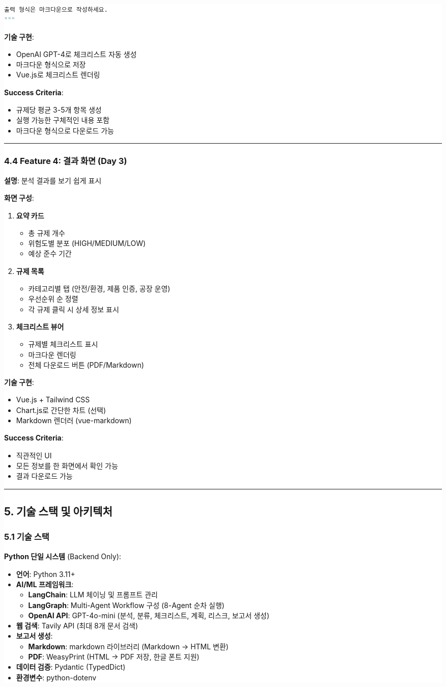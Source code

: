 ```python
출력 형식은 마크다운으로 작성하세요.
"""
```

**기술 구현**:
- OpenAI GPT-4로 체크리스트 자동 생성
- 마크다운 형식으로 저장
- Vue.js로 체크리스트 렌더링

**Success Criteria**:
- 규제당 평균 3-5개 항목 생성
- 실행 가능한 구체적인 내용 포함
- 마크다운 형식으로 다운로드 가능

---

### 4.4 Feature 4: 결과 화면 (Day 3)
**설명**: 분석 결과를 보기 쉽게 표시

**화면 구성**:
1. **요약 카드**
   - 총 규제 개수
   - 위험도별 분포 (HIGH/MEDIUM/LOW)
   - 예상 준수 기간

2. **규제 목록**
   - 카테고리별 탭 (안전/환경, 제품 인증, 공장 운영)
   - 우선순위 순 정렬
   - 각 규제 클릭 시 상세 정보 표시

3. **체크리스트 뷰어**
   - 규제별 체크리스트 표시
   - 마크다운 렌더링
   - 전체 다운로드 버튼 (PDF/Markdown)

**기술 구현**:
- Vue.js + Tailwind CSS
- Chart.js로 간단한 차트 (선택)
- Markdown 렌더러 (vue-markdown)

**Success Criteria**:
- 직관적인 UI
- 모든 정보를 한 화면에서 확인 가능
- 결과 다운로드 가능

---

## 5. 기술 스택 및 아키텍처

### 5.1 기술 스택

**Python 단일 시스템** (Backend Only):
- **언어**: Python 3.11+
- **AI/ML 프레임워크**:
  - **LangChain**: LLM 체이닝 및 프롬프트 관리
  - **LangGraph**: Multi-Agent Workflow 구성 (8-Agent 순차 실행)
  - **OpenAI API**: GPT-4o-mini (분석, 분류, 체크리스트, 계획, 리스크, 보고서 생성)
- **웹 검색**: Tavily API (최대 8개 문서 검색)
- **보고서 생성**:
  - **Markdown**: markdown 라이브러리 (Markdown → HTML 변환)
  - **PDF**: WeasyPrint (HTML → PDF 저장, 한글 폰트 지원)
- **데이터 검증**: Pydantic (TypedDict)
- **환경변수**: python-dotenv
